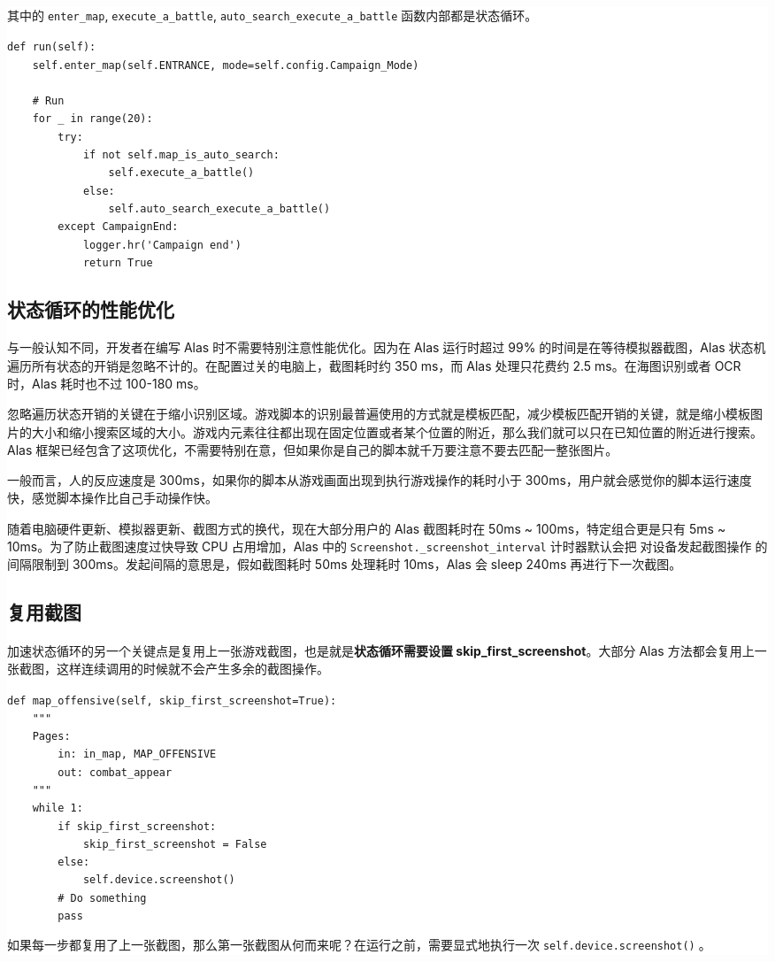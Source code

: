 其中的 `enter_map`, `execute_a_battle`, `auto_search_execute_a_battle` 函数内部都是状态循环。

```python{2,8,10}
def run(self):
    self.enter_map(self.ENTRANCE, mode=self.config.Campaign_Mode)

    # Run
    for _ in range(20):
        try:
            if not self.map_is_auto_search:
                self.execute_a_battle()
            else:
                self.auto_search_execute_a_battle()
        except CampaignEnd:
            logger.hr('Campaign end')
            return True
```

## 状态循环的性能优化

与一般认知不同，开发者在编写 Alas 时不需要特别注意性能优化。因为在 Alas 运行时超过 99% 的时间是在等待模拟器截图，Alas 状态机遍历所有状态的开销是忽略不计的。在配置过关的电脑上，截图耗时约 350 ms，而 Alas 处理只花费约 2.5 ms。在海图识别或者 OCR 时，Alas 耗时也不过 100-180 ms。

忽略遍历状态开销的关键在于缩小识别区域。游戏脚本的识别最普遍使用的方式就是模板匹配，减少模板匹配开销的关键，就是缩小模板图片的大小和缩小搜索区域的大小。游戏内元素往往都出现在固定位置或者某个位置的附近，那么我们就可以只在已知位置的附近进行搜索。Alas 框架已经包含了这项优化，不需要特别在意，但如果你是自己的脚本就千万要注意不要去匹配一整张图片。

一般而言，人的反应速度是 300ms，如果你的脚本从游戏画面出现到执行游戏操作的耗时小于 300ms，用户就会感觉你的脚本运行速度快，感觉脚本操作比自己手动操作快。

随着电脑硬件更新、模拟器更新、截图方式的换代，现在大部分用户的 Alas 截图耗时在 50ms ~ 100ms，特定组合更是只有 5ms ~ 10ms。为了防止截图速度过快导致 CPU 占用增加，Alas 中的 `Screenshot._screenshot_interval` 计时器默认会把 对设备发起截图操作 的间隔限制到 300ms。发起间隔的意思是，假如截图耗时 50ms 处理耗时 10ms，Alas 会 sleep 240ms 再进行下一次截图。

## 复用截图

加速状态循环的另一个关键点是复用上一张游戏截图，也是就是**状态循环需要设置 skip_first_screenshot**。大部分 Alas 方法都会复用上一张截图，这样连续调用的时候就不会产生多余的截图操作。

```python{8}
def map_offensive(self, skip_first_screenshot=True):
    """
    Pages:
        in: in_map, MAP_OFFENSIVE
        out: combat_appear
    """
    while 1:
        if skip_first_screenshot:
            skip_first_screenshot = False
        else:
            self.device.screenshot()
        # Do something
        pass
```

如果每一步都复用了上一张截图，那么第一张截图从何而来呢？在运行之前，需要显式地执行一次 `self.device.screenshot()` 。
